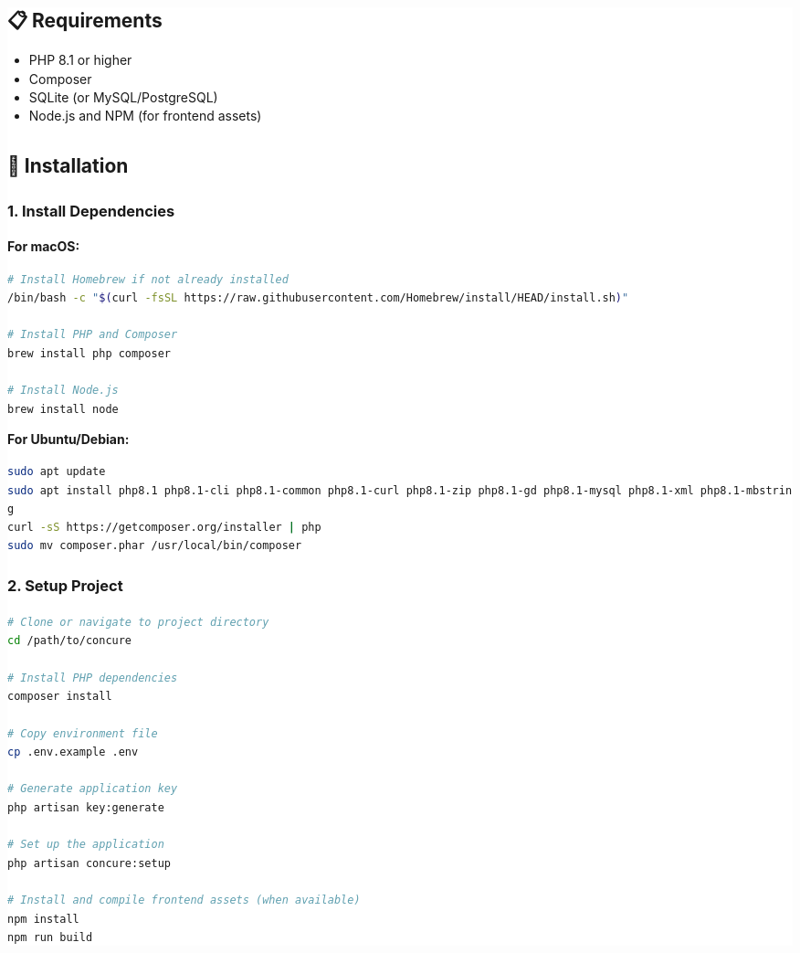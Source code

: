 ## 📋 Requirements

- PHP 8.1 or higher
- Composer
- SQLite (or MySQL/PostgreSQL)
- Node.js and NPM (for frontend assets)

## 🚀 Installation

### 1. Install Dependencies

**For macOS:**
```bash
# Install Homebrew if not already installed
/bin/bash -c "$(curl -fsSL https://raw.githubusercontent.com/Homebrew/install/HEAD/install.sh)"

# Install PHP and Composer
brew install php composer

# Install Node.js
brew install node
```

**For Ubuntu/Debian:**
```bash
sudo apt update
sudo apt install php8.1 php8.1-cli php8.1-common php8.1-curl php8.1-zip php8.1-gd php8.1-mysql php8.1-xml php8.1-mbstring
curl -sS https://getcomposer.org/installer | php
sudo mv composer.phar /usr/local/bin/composer
```

### 2. Setup Project

```bash
# Clone or navigate to project directory
cd /path/to/concure

# Install PHP dependencies
composer install

# Copy environment file
cp .env.example .env

# Generate application key
php artisan key:generate

# Set up the application
php artisan concure:setup

# Install and compile frontend assets (when available)
npm install
npm run build
```
